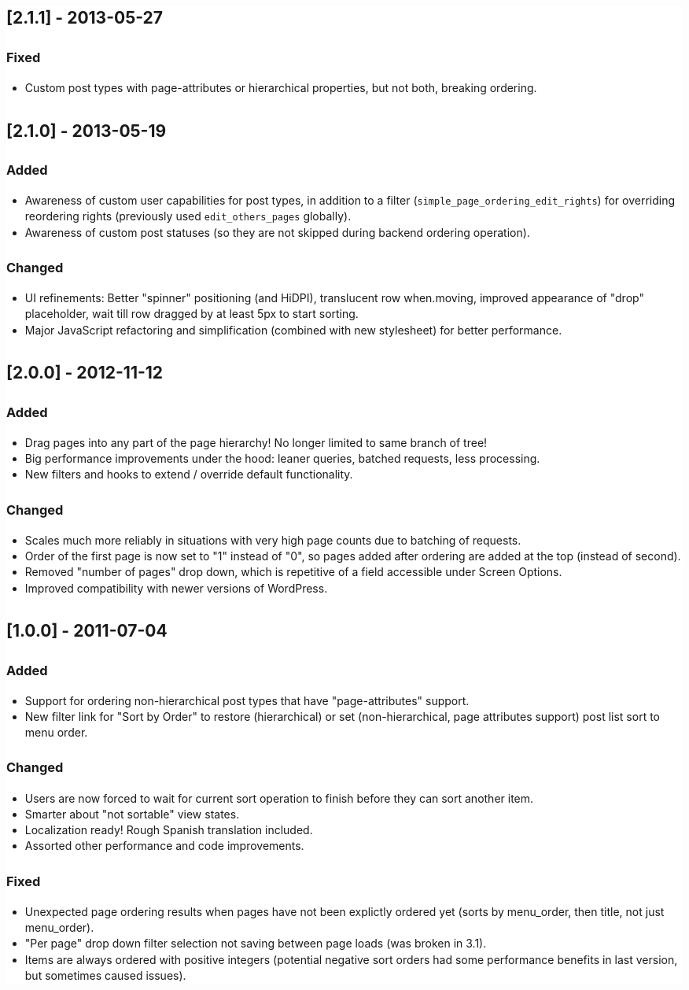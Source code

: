 ## [2.1.1] - 2013-05-27
### Fixed
- Custom post types with page-attributes or hierarchical properties, but not both, breaking ordering.

## [2.1.0] - 2013-05-19
### Added
- Awareness of custom user capabilities for post types, in addition to a filter (`simple_page_ordering_edit_rights`) for overriding reordering rights (previously used `edit_others_pages` globally).
- Awareness of custom post statuses (so they are not skipped during backend ordering operation).

### Changed
- UI refinements: Better "spinner" positioning (and HiDPI), translucent row when.moving, improved appearance of "drop" placeholder, wait till row dragged by at least 5px to start sorting.
- Major JavaScript refactoring and simplification (combined with new stylesheet) for better performance.

## [2.0.0] - 2012-11-12
### Added
- Drag pages into any part of the page hierarchy! No longer limited to same branch of tree!
- Big performance improvements under the hood: leaner queries, batched requests, less processing.
- New filters and hooks to extend / override default functionality.

### Changed
- Scales much more reliably in situations with very high page counts due to batching of requests.
- Order of the first page is now set to "1" instead of "0", so pages added after ordering are added at the top (instead of second).
- Removed "number of pages" drop down, which is repetitive of a field accessible under Screen Options.
- Improved compatibility with newer versions of WordPress.

## [1.0.0] - 2011-07-04
### Added
- Support for ordering non-hierarchical post types that have "page-attributes" support.
- New filter link for "Sort by Order" to restore (hierarchical) or set (non-hierarchical, page attributes support) post list sort to menu order.

### Changed
- Users are now forced to wait for current sort operation to finish before they can sort another item.
- Smarter about "not sortable" view states.
- Localization ready! Rough Spanish translation included.
- Assorted other performance and code improvements.

### Fixed
- Unexpected page ordering results when pages have not been explictly ordered yet (sorts by menu_order, then title, not just menu_order).
- "Per page" drop down filter selection not saving between page loads (was broken in 3.1).
- Items are always ordered with positive integers (potential negative sort orders had some performance benefits in last version, but sometimes caused issues).


[Unreleased]: https://github.com/10up/simple-page-ordering/compare/trunk...develop
[2.7.2]: https://github.com/10up/simple-page-ordering/compare/2.7.1...2.7.2
[2.7.1]: https://github.com/10up/simple-page-ordering/compare/2.7.0...2.7.1
[2.7.0]: https://github.com/10up/simple-page-ordering/compare/2.6.3...2.7.0
[2.6.3]: https://github.com/10up/simple-page-ordering/compare/2.6.2...2.6.3
[2.6.2]: https://github.com/10up/simple-page-ordering/compare/2.6.1...2.6.2
[2.6.1]: https://github.com/10up/simple-page-ordering/compare/2.6.0...2.6.1
[2.6.0]: https://github.com/10up/simple-page-ordering/compare/2.5.1...2.6.0
[2.5.1]: https://github.com/10up/simple-page-ordering/compare/2.5.0...2.5.1
[2.5.0]: https://github.com/10up/simple-page-ordering/compare/2.4.4...2.5.0
[2.4.4]: https://github.com/10up/simple-page-ordering/compare/2.4.3...2.4.4
[2.4.3]: https://github.com/10up/simple-page-ordering/compare/2.4.2...2.4.3
[2.4.2]: https://github.com/10up/simple-page-ordering/compare/2.4.1...2.4.2
[2.4.1]: https://github.com/10up/simple-page-ordering/compare/2.4.0...2.4.1
[2.4.0]: https://github.com/10up/simple-page-ordering/compare/2.3.4...2.4.0
[2.3.4]: https://github.com/10up/simple-page-ordering/compare/2.3.3...2.3.4
[2.3.3]: https://github.com/10up/simple-page-ordering/compare/2.3.2...2.3.3
[2.3.2]: https://github.com/10up/simple-page-ordering/compare/2.3.1...2.3.2
[2.3.1]: https://github.com/10up/simple-page-ordering/compare/2.3...2.3.1
[2.3.0]: https://github.com/10up/simple-page-ordering/compare/2.2.4...2.3
[2.2.4]: https://github.com/10up/simple-page-ordering/releases/tag/2.2.4